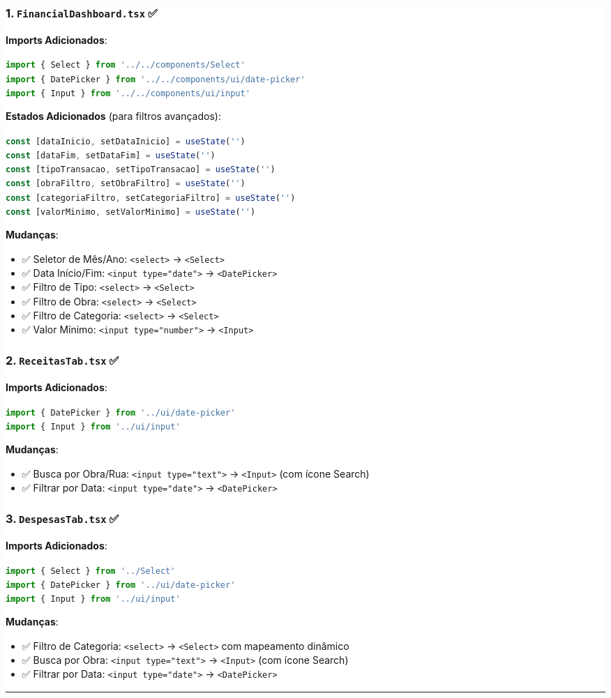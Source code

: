 ### 1. `FinancialDashboard.tsx` ✅

**Imports Adicionados**:
```typescript
import { Select } from '../../components/Select'
import { DatePicker } from '../../components/ui/date-picker'
import { Input } from '../../components/ui/input'
```

**Estados Adicionados** (para filtros avançados):
```typescript
const [dataInicio, setDataInicio] = useState('')
const [dataFim, setDataFim] = useState('')
const [tipoTransacao, setTipoTransacao] = useState('')
const [obraFiltro, setObraFiltro] = useState('')
const [categoriaFiltro, setCategoriaFiltro] = useState('')
const [valorMinimo, setValorMinimo] = useState('')
```

**Mudanças**:
- ✅ Seletor de Mês/Ano: `<select>` → `<Select>`
- ✅ Data Início/Fim: `<input type="date">` → `<DatePicker>`
- ✅ Filtro de Tipo: `<select>` → `<Select>`
- ✅ Filtro de Obra: `<select>` → `<Select>`
- ✅ Filtro de Categoria: `<select>` → `<Select>`
- ✅ Valor Mínimo: `<input type="number">` → `<Input>`

### 2. `ReceitasTab.tsx` ✅

**Imports Adicionados**:
```typescript
import { DatePicker } from '../ui/date-picker'
import { Input } from '../ui/input'
```

**Mudanças**:
- ✅ Busca por Obra/Rua: `<input type="text">` → `<Input>` (com ícone Search)
- ✅ Filtrar por Data: `<input type="date">` → `<DatePicker>`

### 3. `DespesasTab.tsx` ✅

**Imports Adicionados**:
```typescript
import { Select } from '../Select'
import { DatePicker } from '../ui/date-picker'
import { Input } from '../ui/input'
```

**Mudanças**:
- ✅ Filtro de Categoria: `<select>` → `<Select>` com mapeamento dinâmico
- ✅ Busca por Obra: `<input type="text">` → `<Input>` (com ícone Search)
- ✅ Filtrar por Data: `<input type="date">` → `<DatePicker>`

---
